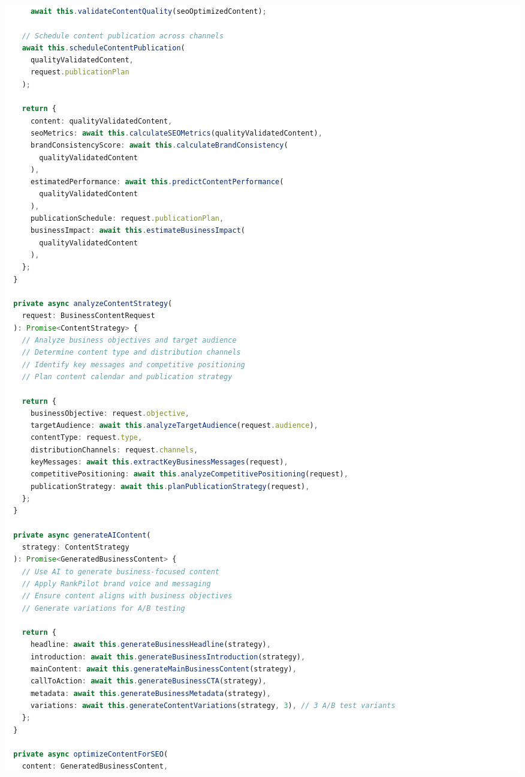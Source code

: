 ```typescript
      await this.validateContentQuality(seoOptimizedContent);

    // Schedule content publication across channels
    await this.scheduleContentPublication(
      qualityValidatedContent,
      request.publicationPlan
    );

    return {
      content: qualityValidatedContent,
      seoMetrics: await this.calculateSEOMetrics(qualityValidatedContent),
      brandConsistencyScore: await this.calculateBrandConsistency(
        qualityValidatedContent
      ),
      estimatedPerformance: await this.predictContentPerformance(
        qualityValidatedContent
      ),
      publicationSchedule: request.publicationPlan,
      businessImpact: await this.estimateBusinessImpact(
        qualityValidatedContent
      ),
    };
  }

  private async analyzeContentStrategy(
    request: BusinessContentRequest
  ): Promise<ContentStrategy> {
    // Analyze business objectives and target audience
    // Determine content type and distribution channels
    // Identify key messages and competitive positioning
    // Plan content calendar and publication strategy

    return {
      businessObjective: request.objective,
      targetAudience: await this.analyzeTargetAudience(request.audience),
      contentType: request.type,
      distributionChannels: request.channels,
      keyMessages: await this.extractKeyBusinessMessages(request),
      competitivePositioning: await this.analyzeCompetitivePositioning(request),
      publicationStrategy: await this.planPublicationStrategy(request),
    };
  }

  private async generateAIContent(
    strategy: ContentStrategy
  ): Promise<GeneratedBusinessContent> {
    // Use AI to generate business-focused content
    // Apply RankPilot brand voice and messaging
    // Ensure content aligns with business objectives
    // Generate variations for A/B testing

    return {
      headline: await this.generateBusinessHeadline(strategy),
      introduction: await this.generateBusinessIntroduction(strategy),
      mainContent: await this.generateMainBusinessContent(strategy),
      callToAction: await this.generateBusinessCTA(strategy),
      metadata: await this.generateBusinessMetadata(strategy),
      variations: await this.generateContentVariations(strategy, 3), // 3 A/B test variants
    };
  }

  private async optimizeContentForSEO(
    content: GeneratedBusinessContent,
```